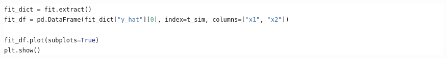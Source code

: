 ```python
fit_dict = fit.extract()
fit_df = pd.DataFrame(fit_dict["y_hat"][0], index=t_sim, columns=["x1", "x2"])

fit_df.plot(subplots=True)
plt.show()
```
